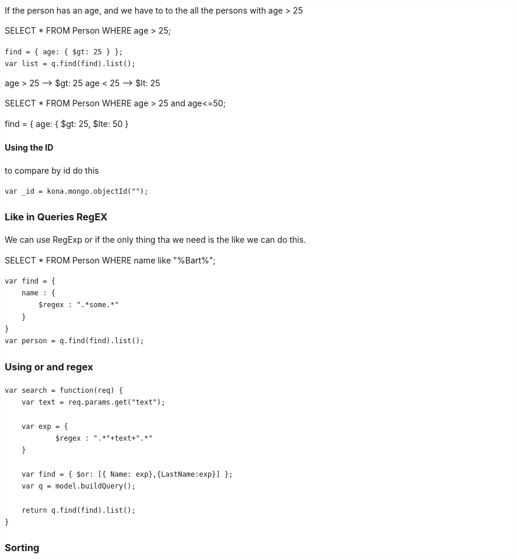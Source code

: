 If the person has an age, and we have to to the all the persons with age > 25

SELECT * FROM Person WHERE age > 25;

```
find = { age: { $gt: 25 } };
var list = q.find(find).list();
```

age > 25 --> $gt: 25
age < 25 --> $lt: 25

SELECT * FROM Person WHERE age > 25 and age<=50;

find = { age: { $gt: 25, $lte: 50 }

#### Using the ID

to compare by id do this

```
var _id = kona.mongo.objectId("");
```
### Like in Queries RegEX

We can use RegExp or if the only thing tha we need is the like we can do this.

SELECT * FROM Person WHERE name like "%Bart%";

```
var find = {
	name : {
		$regex : ".*some.*"
	}
}
var person = q.find(find).list();
```


### Using or and regex

```
var search = function(req) {
    var text = req.params.get("text");
    
    var exp = {
	        $regex : ".*"+text+".*"
    }
    
    var find = { $or: [{ Name: exp},{LastName:exp}] };
    var q = model.buildQuery();
    
    return q.find(find).list();
}
```

### Sorting
